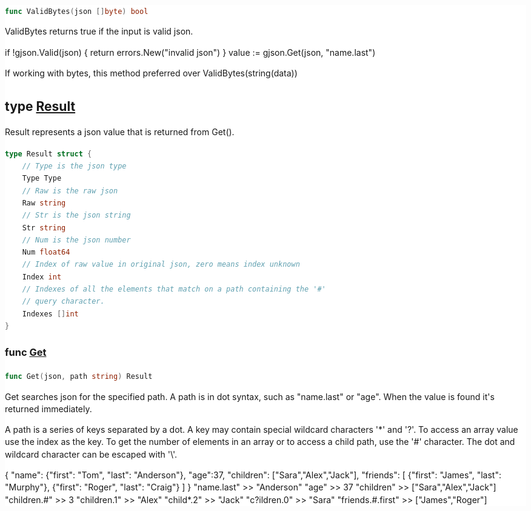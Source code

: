 ```go
func ValidBytes(json []byte) bool
```

ValidBytes returns true if the input is valid json\.

if \!gjson\.Valid\(json\) \{ return errors\.New\("invalid json"\) \} value := gjson\.Get\(json\, "name\.last"\)

If working with bytes\, this method preferred over ValidBytes\(string\(data\)\)

## type [Result](<https://gitee.com/fufuok/utils/blob/master/xjson/gjson/gjson.go#L55-L69>)

Result represents a json value that is returned from Get\(\)\.

```go
type Result struct {
    // Type is the json type
    Type Type
    // Raw is the raw json
    Raw string
    // Str is the json string
    Str string
    // Num is the json number
    Num float64
    // Index of raw value in original json, zero means index unknown
    Index int
    // Indexes of all the elements that match on a path containing the '#'
    // query character.
    Indexes []int
}
```

### func [Get](<https://gitee.com/fufuok/utils/blob/master/xjson/gjson/gjson.go#L1928>)

```go
func Get(json, path string) Result
```

Get searches json for the specified path\. A path is in dot syntax\, such as "name\.last" or "age"\. When the value is found it's returned immediately\.

A path is a series of keys separated by a dot\. A key may contain special wildcard characters '\*' and '?'\. To access an array value use the index as the key\. To get the number of elements in an array or to access a child path\, use the '\#' character\. The dot and wildcard character can be escaped with '\\'\.

\{ "name": \{"first": "Tom"\, "last": "Anderson"\}\, "age":37\, "children": \["Sara"\,"Alex"\,"Jack"\]\, "friends": \[ \{"first": "James"\, "last": "Murphy"\}\, \{"first": "Roger"\, "last": "Craig"\} \] \} "name\.last"          \>\> "Anderson" "age"                \>\> 37 "children"           \>\> \["Sara"\,"Alex"\,"Jack"\] "children\.\#"         \>\> 3 "children\.1"         \>\> "Alex" "child\*\.2"           \>\> "Jack" "c?ildren\.0"         \>\> "Sara" "friends\.\#\.first"    \>\> \["James"\,"Roger"\]
